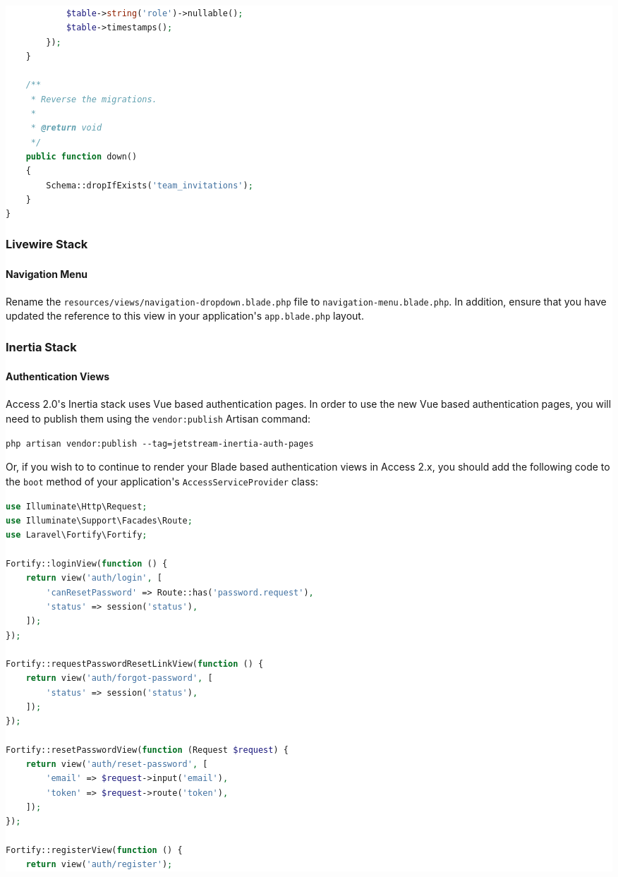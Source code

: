 ```php
            $table->string('role')->nullable();
            $table->timestamps();
        });
    }

    /**
     * Reverse the migrations.
     *
     * @return void
     */
    public function down()
    {
        Schema::dropIfExists('team_invitations');
    }
}
```

### Livewire Stack

#### Navigation Menu

Rename the `resources/views/navigation-dropdown.blade.php` file to `navigation-menu.blade.php`. In addition, ensure that you have updated the reference to this view in your application's `app.blade.php` layout.

### Inertia Stack

#### Authentication Views

Access 2.0's Inertia stack uses Vue based authentication pages. In order to use the new Vue based authentication pages, you will need to publish them using the `vendor:publish` Artisan command:

    php artisan vendor:publish --tag=jetstream-inertia-auth-pages

Or, if you wish to to continue to render your Blade based authentication views in Access 2.x, you should add the following code to the `boot` method of your application's `AccessServiceProvider` class:

```php
use Illuminate\Http\Request;
use Illuminate\Support\Facades\Route;
use Laravel\Fortify\Fortify;

Fortify::loginView(function () {
    return view('auth/login', [
        'canResetPassword' => Route::has('password.request'),
        'status' => session('status'),
    ]);
});

Fortify::requestPasswordResetLinkView(function () {
    return view('auth/forgot-password', [
        'status' => session('status'),
    ]);
});

Fortify::resetPasswordView(function (Request $request) {
    return view('auth/reset-password', [
        'email' => $request->input('email'),
        'token' => $request->route('token'),
    ]);
});

Fortify::registerView(function () {
    return view('auth/register');
```